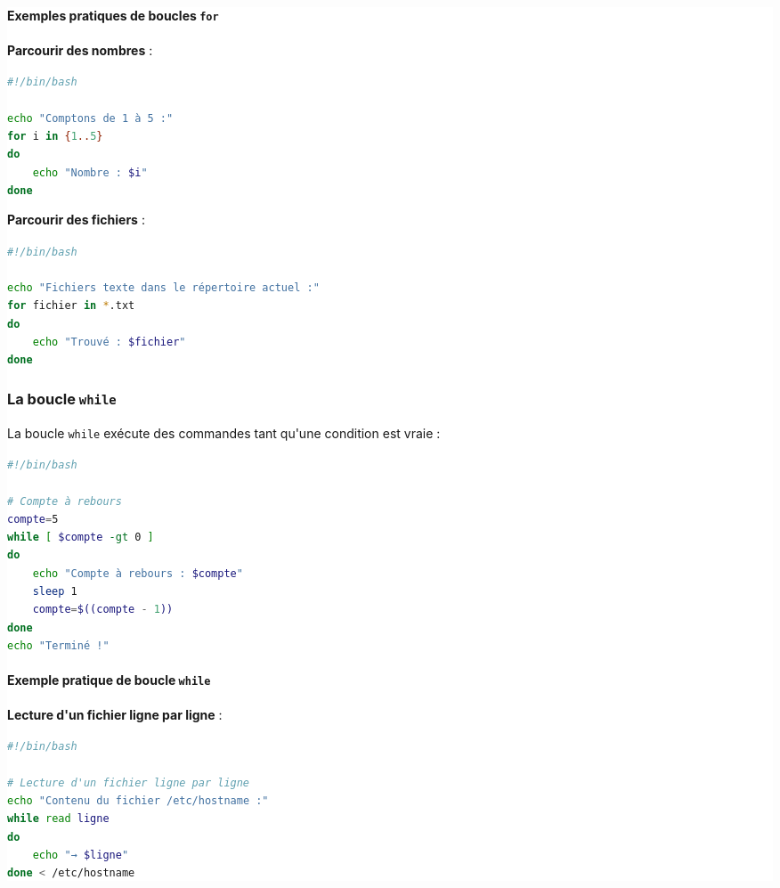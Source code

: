 #### Exemples pratiques de boucles `for`

**Parcourir des nombres** :
```bash
#!/bin/bash

echo "Comptons de 1 à 5 :"
for i in {1..5}
do
    echo "Nombre : $i"
done
```

**Parcourir des fichiers** :
```bash
#!/bin/bash

echo "Fichiers texte dans le répertoire actuel :"
for fichier in *.txt
do
    echo "Trouvé : $fichier"
done
```

### La boucle `while`

La boucle `while` exécute des commandes tant qu'une condition est vraie :

```bash
#!/bin/bash

# Compte à rebours
compte=5
while [ $compte -gt 0 ]
do
    echo "Compte à rebours : $compte"
    sleep 1
    compte=$((compte - 1))
done
echo "Terminé !"
```

#### Exemple pratique de boucle `while`

**Lecture d'un fichier ligne par ligne** :
```bash
#!/bin/bash

# Lecture d'un fichier ligne par ligne
echo "Contenu du fichier /etc/hostname :"
while read ligne
do
    echo "→ $ligne"
done < /etc/hostname
```
